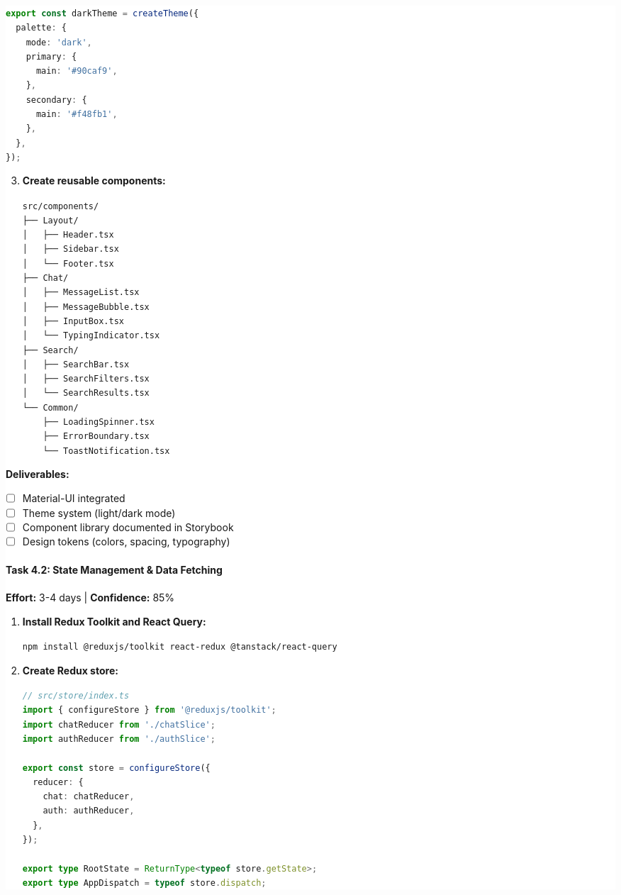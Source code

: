    ```typescript
   export const darkTheme = createTheme({
     palette: {
       mode: 'dark',
       primary: {
         main: '#90caf9',
       },
       secondary: {
         main: '#f48fb1',
       },
     },
   });
   ```

3. **Create reusable components:**
   ```
   src/components/
   ├── Layout/
   │   ├── Header.tsx
   │   ├── Sidebar.tsx
   │   └── Footer.tsx
   ├── Chat/
   │   ├── MessageList.tsx
   │   ├── MessageBubble.tsx
   │   ├── InputBox.tsx
   │   └── TypingIndicator.tsx
   ├── Search/
   │   ├── SearchBar.tsx
   │   ├── SearchFilters.tsx
   │   └── SearchResults.tsx
   └── Common/
       ├── LoadingSpinner.tsx
       ├── ErrorBoundary.tsx
       └── ToastNotification.tsx
   ```

**Deliverables:**
- [ ] Material-UI integrated
- [ ] Theme system (light/dark mode)
- [ ] Component library documented in Storybook
- [ ] Design tokens (colors, spacing, typography)

#### Task 4.2: State Management & Data Fetching
**Effort:** 3-4 days | **Confidence:** 85%

1. **Install Redux Toolkit and React Query:**
   ```bash
   npm install @reduxjs/toolkit react-redux @tanstack/react-query
   ```

2. **Create Redux store:**
   ```typescript
   // src/store/index.ts
   import { configureStore } from '@reduxjs/toolkit';
   import chatReducer from './chatSlice';
   import authReducer from './authSlice';
   
   export const store = configureStore({
     reducer: {
       chat: chatReducer,
       auth: authReducer,
     },
   });
   
   export type RootState = ReturnType<typeof store.getState>;
   export type AppDispatch = typeof store.dispatch;
   ```